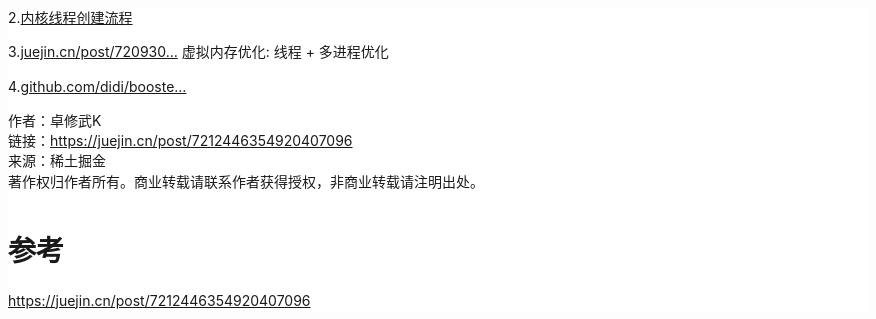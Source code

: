 2.[内核线程创建流程](https://link.juejin.cn?target=https%3A%2F%2Fblog.csdn.net%2Fruanben%2Farticle%2Fdetails%2F23422421 "https://blog.csdn.net/ruanben/article/details/23422421")

3.[juejin.cn/post/720930…](https://juejin.cn/post/7209306358582853688 "https://juejin.cn/post/7209306358582853688") 虚拟内存优化: 线程 + 多进程优化

4.[github.com/didi/booste…](https://link.juejin.cn?target=https%3A%2F%2Fgithub.com%2Fdidi%2Fbooster "https://github.com/didi/booster")

  

作者：卓修武K  
链接：https://juejin.cn/post/7212446354920407096  
来源：稀土掘金  
著作权归作者所有。商业转载请联系作者获得授权，非商业转载请注明出处。


# 参考
https://juejin.cn/post/7212446354920407096